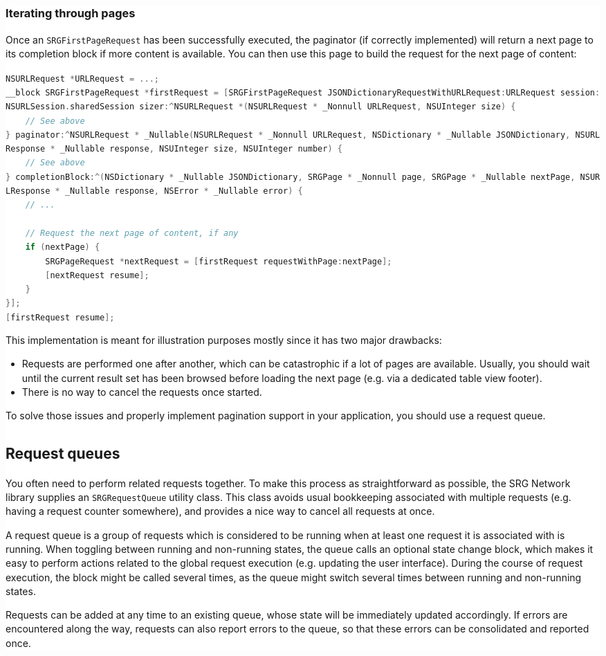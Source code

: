 ### Iterating through pages 

Once an `SRGFirstPageRequest` has been successfully executed, the paginator (if correctly implemented) will return a next page to its completion block if more content is available. You can then use this page to build the request for the next page of content:

```objective-c
NSURLRequest *URLRequest = ...;
__block SRGFirstPageRequest *firstRequest = [SRGFirstPageRequest JSONDictionaryRequestWithURLRequest:URLRequest session:NSURLSession.sharedSession sizer:^NSURLRequest *(NSURLRequest * _Nonnull URLRequest, NSUInteger size) {
    // See above
} paginator:^NSURLRequest * _Nullable(NSURLRequest * _Nonnull URLRequest, NSDictionary * _Nullable JSONDictionary, NSURLResponse * _Nullable response, NSUInteger size, NSUInteger number) {
    // See above
} completionBlock:^(NSDictionary * _Nullable JSONDictionary, SRGPage * _Nonnull page, SRGPage * _Nullable nextPage, NSURLResponse * _Nullable response, NSError * _Nullable error) {
    // ...
    
    // Request the next page of content, if any
    if (nextPage) {
        SRGPageRequest *nextRequest = [firstRequest requestWithPage:nextPage];
        [nextRequest resume];
    }
}];
[firstRequest resume];
```

This implementation is meant for illustration purposes mostly since it has two major drawbacks:

* Requests are performed one after another, which can be catastrophic if a lot of pages are available. Usually, you should wait until the current result set has been browsed before loading the next page (e.g. via a dedicated table view footer).
* There is no way to cancel the requests once started.

To solve those issues and properly implement pagination support in your application, you should use a request queue.

## Request queues

You often need to perform related requests together. To make this process as straightforward as possible, the SRG Network library supplies an `SRGRequestQueue` utility class. This class avoids usual bookkeeping associated with multiple requests (e.g. having a request counter somewhere), and provides a nice way to cancel all requests at once.

A request queue is a group of requests which is considered to be running when at least one request it is associated with is running. When toggling between running and non-running states, the queue calls an optional state change block, which makes it easy to perform actions related to the global request execution (e.g. updating the user interface). During the course of request execution, the block might be called several times, as the queue might switch several times between running and non-running states.

Requests can be added at any time to an existing queue, whose state will be immediately updated accordingly. If errors are encountered along the way, requests can also report errors to the queue, so that these errors can be consolidated and reported once.

